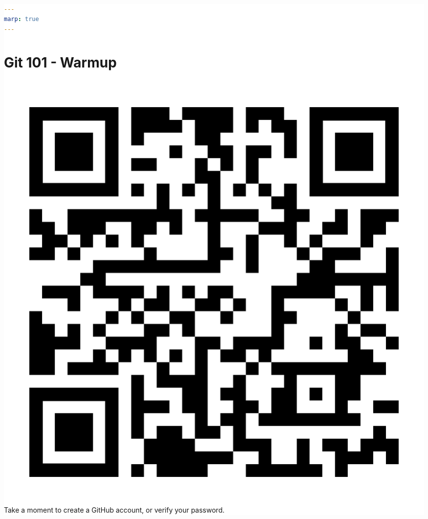 ```yaml
---
marp: true
---
```

# Git 101 - Warmup

![bg contain right](discord-qr.png)
Take a moment to create a GitHub account, or verify your password.
